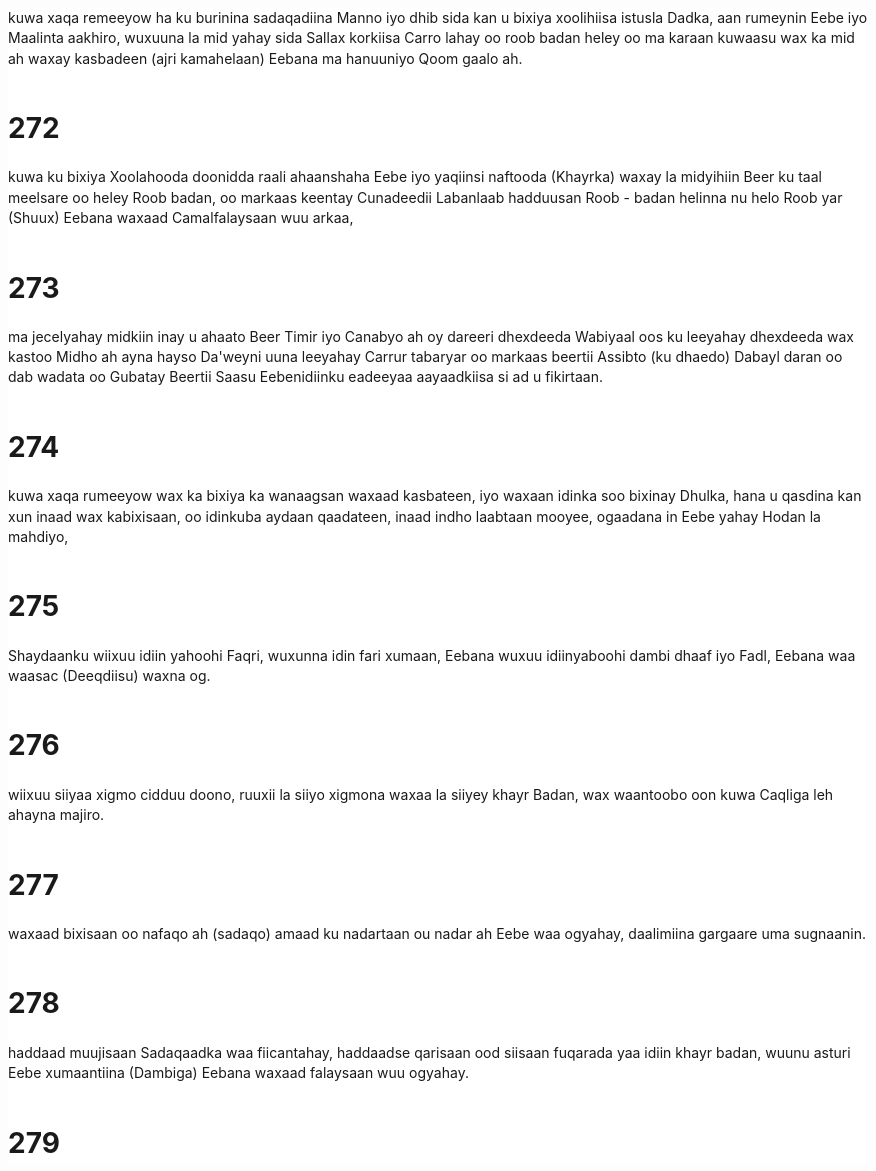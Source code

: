 kuwa xaqa remeeyow ha ku burinina sadaqadiina Manno iyo dhib sida kan u bixiya xoolihiisa istusla Dadka, aan rumeynin Eebe iyo Maalinta aakhiro, wuxuuna la mid yahay sida Sallax korkiisa Carro lahay oo roob badan heley oo ma karaan kuwaasu wax ka mid ah waxay kasbadeen (ajri kamahelaan) Eebana ma hanuuniyo Qoom gaalo ah.

# 272

kuwa ku bixiya Xoolahooda doonidda raali ahaanshaha Eebe iyo yaqiinsi naftooda (Khayrka) waxay la midyihiin Beer ku taal meelsare oo heley Roob badan, oo markaas keentay Cunadeedii Labanlaab hadduusan Roob - badan helinna nu helo Roob yar (Shuux) Eebana waxaad Camalfalaysaan wuu arkaa,

# 273

ma jecelyahay midkiin inay u ahaato Beer Timir iyo Canabyo ah oy dareeri dhexdeeda Wabiyaal oos ku leeyahay dhexdeeda wax kastoo Midho ah ayna hayso Da'weyni uuna leeyahay Carrur tabaryar oo markaas beertii Assibto (ku dhaedo) Dabayl daran oo dab wadata oo Gubatay Beertii Saasu Eebenidiinku eadeeyaa aayaadkiisa si ad u fikirtaan.

# 274

kuwa xaqa rumeeyow wax ka bixiya ka wanaagsan waxaad kasbateen, iyo waxaan idinka soo bixinay Dhulka, hana u qasdina kan xun inaad wax kabixisaan, oo idinkuba aydaan qaadateen, inaad indho laabtaan mooyee, ogaadana in Eebe yahay Hodan la mahdiyo,

# 275

Shaydaanku wiixuu idiin yahoohi Faqri, wuxunna idin fari xumaan, Eebana wuxuu idiinyaboohi dambi dhaaf iyo Fadl, Eebana waa waasac (Deeqdiisu) waxna og.

# 276

wiixuu siiyaa xigmo cidduu doono, ruuxii la siiyo xigmona waxaa la siiyey khayr Badan, wax waantoobo oon kuwa Caqliga leh ahayna majiro.

# 277

waxaad bixisaan oo nafaqo ah (sadaqo) amaad ku nadartaan ou nadar ah Eebe waa ogyahay, daalimiina gargaare uma sugnaanin.

# 278

haddaad muujisaan Sadaqaadka waa fiicantahay, haddaadse qarisaan ood siisaan fuqarada yaa idiin khayr badan, wuunu asturi Eebe xumaantiina (Dambiga) Eebana waxaad falaysaan wuu ogyahay.

# 279

